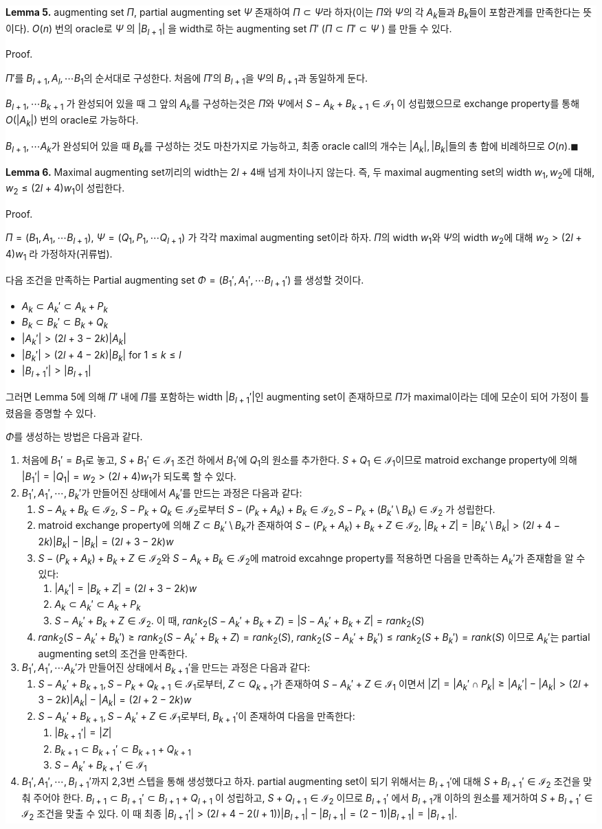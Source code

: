 
**Lemma 5.** augmenting set $\Pi$, partial augmenting set $\Psi$ 존재하여 $\Pi \subset \Psi$라 하자(이는 $\Pi$와 $\Psi$의 각 $A_k$들과 $B_k$들이 포함관계를 만족한다는 뜻이다). $O(n)$ 번의 oracle로 $\Psi$ 의 $\lvert B_{l+1} \rvert$ 을 width로 하는 augmenting set $\Pi'$ ($\Pi \subset \Pi' \subset \Psi$ ) 를 만들 수 있다.

Proof.

$\Pi'$를 $B_{l+1}, A_l, \cdots B_1$의 순서대로 구성한다. 처음에 $\Pi'$의 $B_{l+1}$을  $\Psi$의 $B_{l+1}$과 동일하게 둔다.

$B_{l+1}, \cdots B_{k+1}$ 가 완성되어 있을 때 그 앞의 $A_k$를 구성하는것은 $\Pi$와 $\Psi$에서 $S - A_k + B_{k+1} \in \mathcal{I_1}$ 이 성립했으므로 exchange property를 통해
$O(\lvert A_k \rvert)$ 번의 oracle로 가능하다.

$B_{l+1}, \cdots A_k$가 완성되어 있을 때 $B_k$를 구성하는 것도 마찬가지로 가능하고, 최종 oracle call의 개수는 $\lvert A_k \rvert,\lvert B_k \rvert$들의 총 합에 비례하므로 $O(n).\blacksquare$


**Lemma 6.** Maximal augmenting set끼리의 width는 $2l+4$배 넘게 차이나지 않는다. 즉, 두 maximal augmenting set의 width $w_1, w_2$에 대해, $w_2 \le (2l+4)w_1$이 성립한다.

Proof.

$\Pi = (B_1, A_1, \cdots B_{l+1})$, $\Psi = (Q_1, P_1, \cdots Q_{l+1})$ 가 각각 maximal augmenting set이라 하자.
$\Pi$의 width $w_1$와 $\Psi$의 width $w_2$에 대해 $w_2 > (2l+4)w_1$ 라 가정하자(귀류법).

다음 조건을 만족하는 Partial augmenting set $\Phi = (B_1', A_1', \cdots B_{l+1}')$ 를 생성할 것이다.

- $A_k \subset A_k' \subset A_k+P_k$
- $B_k \subset B_k' \subset B_k +Q_k$
- $\lvert A_k' \rvert  > (2l+3-2k) \lvert A_k \rvert$
- $\lvert B_k' \rvert  > (2l+4-2k) \lvert B_k \rvert$ for $1 \le k \le l$
- $\lvert B_{l+1}' \rvert  >  \lvert B_{l+1} \rvert$

그러면 Lemma 5에 의해 $\Pi'$ 내에 $\Pi$를 포함하는 width $\lvert B_{l+1}' \rvert$인 augmenting set이 존재하므로 $\Pi$가 maximal이라는 데에 모순이 되어 가정이 틀렸음을 증명할 수 있다.

$\Phi$를 생성하는 방법은 다음과 같다.

1. 처음에 $B_1'=B_1$로 놓고, $S + B_1' \in \mathcal{I_1}$ 조건 하에서 $B_1'$에 $Q_1$의 원소를 추가한다. $S + Q_1 \in \mathcal{I_1}$이므로 matroid exchange property에 의해 $\lvert B_1' \rvert  =  \lvert Q_1 \rvert  = w_2 > (2l+4)w_1$가 되도록 할 수 있다. 
2. $B_1', A_1', \cdots, B_k'$가 만들어진 상태에서 $A_k'$를 만드는 과정은 다음과 같다:
	1. $S - A_k + B_k \in \mathcal{I_2}$, $S - P_k+ Q_k \in \mathcal{I_2}$로부터 $S-(P_k+A_k)+B_k \in \mathcal{I_2}, S-P_k+(B_k' \setminus B_k) \in \mathcal{I_2}$ 가 성립한다.
	2. matroid exchange property에 의해 $Z \subset B_k'\setminus B_k$가 존재하여 $S-(P_k+A_k)+B_k+Z \in \mathcal{I_2}$, $\lvert B_k+Z \rvert  =  \lvert B_k' \setminus B_k \rvert  > (2l+4-2k) \lvert B_k \rvert  -  \lvert B_k \rvert  = (2l+3-2k)w$
	3. $S-(P_k+A_k)+B_k+Z \in \mathcal{I_2}$와 $S -A_k+B_k \in \mathcal{I_2}$에 matroid excahnge property를 적용하면   다음을 만족하는 $A_k'$가 존재함을 알 수 있다:
		1. $\lvert A_k' \rvert  =  \lvert B_k+Z \rvert  =  (2l+3-2k)w$
		2. $A_k \subset A_k' \subset A_k+P_k$
		3. $S-A_k'+B_k+Z \in \mathcal{I_2}$. 이 때, $rank_2(S-A_k'+B_k+Z) =  \lvert S-A_k'+B_k+Z \rvert  = rank_2(S)$
	4. $rank_2(S-A_k'+B_k') \ge rank_2(S-A_k'+B_k+Z) = rank_2(S)$, $rank_2(S-A_k'+B_k') \le rank_2(S+B_k') = rank(S)$ 이므로 $A_k'$는 partial augmenting set의 조건을 만족한다.
3. $B_1', A_1', \cdots A_k'$가 만들어진 상태에서 $B_{k+1}'$을 만드는 과정은 다음과 같다:
	1. $S-A_k'+B_{k+1}, S - P_k + Q_{k+1} \in \mathcal{I_1}$로부터, $Z \subset Q_{k+1}$가 존재하여 $S-A_k'+Z \in \mathcal{I_1}$ 이면서 $\lvert Z \rvert = \lvert A_k' \cap P_k \rvert  \ge  \lvert A_k' \rvert  -  \lvert A_k \rvert  > (2l+3-2k) \lvert A_k \rvert  -  \lvert A_k \rvert  = (2l+2-2k)w$
	2. $S-A_k'+B_{k+1}, S-A_k'+Z \in \mathcal{I_1}$로부터,  $B_{k+1}'$이  존재하여 다음을 만족한다:
		1. $\lvert B_{k+1}' \rvert  =  \lvert Z \rvert$
		2. $B_{k+1} \subset B_{k+1}' \subset B_{k+1} + Q_{k+1}$
		3. $S-A_k'+B_{k+1}' \in \mathcal{I_1}$
4. $B_1', A_1', \cdots, B_{l+1}'$까지 2,3번 스텝을 통해 생성했다고 하자. partial augmenting set이 되기 위해서는 $B_{l+1}'$에 대해 $S + B_{l+1}' \in \mathcal{I_2}$ 조건을 맞춰 주어야  한다. $B_{l+1} \subset B_{l+1}' \subset B_{l+1} + Q_{l+1}$ 이 성립하고, $S + Q_{l+1} \in \mathcal{I_2}$ 이므로 $B_{l+1}'$ 에서 $B_{l+1}$개 이하의 원소를 제거하여 $S + B_{l+1}' \in \mathcal{I_2}$ 조건을 맞출 수 있다. 이 때 최종 $\lvert B_{l+1}' \rvert  > (2l + 4 - 2(l+1)) \lvert B_{l+1} \rvert  -  \lvert B_{l+1} \rvert  = (2-1) \lvert B_{l+1} \rvert  =  \lvert B_{l+1} \rvert$.
